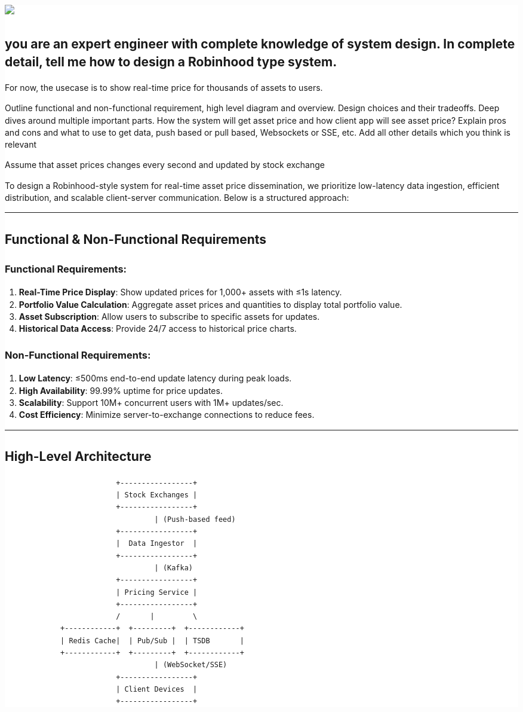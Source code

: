 <img src="https://r2cdn.perplexity.ai/pplx-full-logo-primary-dark%402x.png" class="logo" width="120"/>

## you are an expert engineer with complete knowledge of system design. In complete detail, tell me how to design a Robinhood type system.

For now, the usecase is to show real-time price for thousands of assets to users.

Outline functional and non-functional requirement, high level diagram and overview. Design choices and their tradeoffs. Deep dives around multiple important parts. How the system will get asset price and how client app will see asset price? Explain pros and cons and what to use to get data, push based or pull based, Websockets or SSE, etc. Add all other details which you think is relevant

Assume that asset prices changes every second and updated by stock exchange

To design a Robinhood-style system for real-time asset price dissemination, we prioritize low-latency data ingestion, efficient distribution, and scalable client-server communication. Below is a structured approach:

---

## **Functional \& Non-Functional Requirements**

### Functional Requirements:

1. **Real-Time Price Display**: Show updated prices for 1,000+ assets with ≤1s latency.
2. **Portfolio Value Calculation**: Aggregate asset prices and quantities to display total portfolio value.
3. **Asset Subscription**: Allow users to subscribe to specific assets for updates.
4. **Historical Data Access**: Provide 24/7 access to historical price charts.

### Non-Functional Requirements:

1. **Low Latency**: ≤500ms end-to-end update latency during peak loads.
2. **High Availability**: 99.99% uptime for price updates.
3. **Scalability**: Support 10M+ concurrent users with 1M+ updates/sec.
4. **Cost Efficiency**: Minimize server-to-exchange connections to reduce fees.

---

## **High-Level Architecture**

```plaintext
                          +-----------------+
                          | Stock Exchanges |
                          +-----------------+
                                   | (Push-based feed)
                          +-----------------+
                          |  Data Ingestor  |
                          +-----------------+
                                   | (Kafka)
                          +-----------------+
                          | Pricing Service |
                          +-----------------+
                          /       |         \
             +------------+  +---------+  +------------+
             | Redis Cache|  | Pub/Sub |  | TSDB       |
             +------------+  +---------+  +------------+
                                   | (WebSocket/SSE)
                          +-----------------+
                          | Client Devices  |
                          +-----------------+
```
